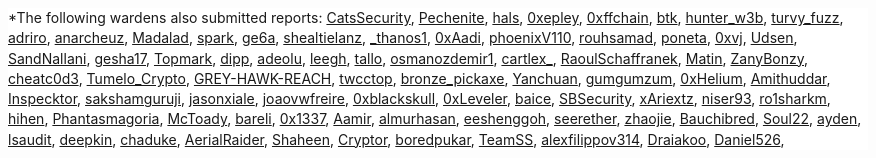 *The following wardens also submitted reports: [CatsSecurity](https://github.com/code-423n4/2023-11-kelp-findings/issues/697), [Pechenite](https://github.com/code-423n4/2023-11-kelp-findings/issues/650), [hals](https://github.com/code-423n4/2023-11-kelp-findings/issues/415), [0xepley](https://github.com/code-423n4/2023-11-kelp-findings/issues/881), [0xffchain](https://github.com/code-423n4/2023-11-kelp-findings/issues/878), [btk](https://github.com/code-423n4/2023-11-kelp-findings/issues/875), [hunter\_w3b](https://github.com/code-423n4/2023-11-kelp-findings/issues/873), [turvy\_fuzz](https://github.com/code-423n4/2023-11-kelp-findings/issues/859), [adriro](https://github.com/code-423n4/2023-11-kelp-findings/issues/840), [anarcheuz](https://github.com/code-423n4/2023-11-kelp-findings/issues/831), [Madalad](https://github.com/code-423n4/2023-11-kelp-findings/issues/815), [spark](https://github.com/code-423n4/2023-11-kelp-findings/issues/803), [ge6a](https://github.com/code-423n4/2023-11-kelp-findings/issues/798), [shealtielanz](https://github.com/code-423n4/2023-11-kelp-findings/issues/783), [\_thanos1](https://github.com/code-423n4/2023-11-kelp-findings/issues/774), [0xAadi](https://github.com/code-423n4/2023-11-kelp-findings/issues/769), [phoenixV110](https://github.com/code-423n4/2023-11-kelp-findings/issues/757), [rouhsamad](https://github.com/code-423n4/2023-11-kelp-findings/issues/755), [poneta](https://github.com/code-423n4/2023-11-kelp-findings/issues/745), [0xvj](https://github.com/code-423n4/2023-11-kelp-findings/issues/724), [Udsen](https://github.com/code-423n4/2023-11-kelp-findings/issues/723), [SandNallani](https://github.com/code-423n4/2023-11-kelp-findings/issues/716), [gesha17](https://github.com/code-423n4/2023-11-kelp-findings/issues/714), [Topmark](https://github.com/code-423n4/2023-11-kelp-findings/issues/710), [dipp](https://github.com/code-423n4/2023-11-kelp-findings/issues/708), [adeolu](https://github.com/code-423n4/2023-11-kelp-findings/issues/705), [leegh](https://github.com/code-423n4/2023-11-kelp-findings/issues/686), [tallo](https://github.com/code-423n4/2023-11-kelp-findings/issues/685), [osmanozdemir1](https://github.com/code-423n4/2023-11-kelp-findings/issues/677), [cartlex\_](https://github.com/code-423n4/2023-11-kelp-findings/issues/673), [RaoulSchaffranek](https://github.com/code-423n4/2023-11-kelp-findings/issues/667), [Matin](https://github.com/code-423n4/2023-11-kelp-findings/issues/648), [ZanyBonzy](https://github.com/code-423n4/2023-11-kelp-findings/issues/640), [cheatc0d3](https://github.com/code-423n4/2023-11-kelp-findings/issues/637), [Tumelo\_Crypto](https://github.com/code-423n4/2023-11-kelp-findings/issues/635), [GREY-HAWK-REACH](https://github.com/code-423n4/2023-11-kelp-findings/issues/626), [twcctop](https://github.com/code-423n4/2023-11-kelp-findings/issues/617), [bronze\_pickaxe](https://github.com/code-423n4/2023-11-kelp-findings/issues/616), [Yanchuan](https://github.com/code-423n4/2023-11-kelp-findings/issues/579), [gumgumzum](https://github.com/code-423n4/2023-11-kelp-findings/issues/578), [0xHelium](https://github.com/code-423n4/2023-11-kelp-findings/issues/577), [Amithuddar](https://github.com/code-423n4/2023-11-kelp-findings/issues/575), [Inspecktor](https://github.com/code-423n4/2023-11-kelp-findings/issues/569), [sakshamguruji](https://github.com/code-423n4/2023-11-kelp-findings/issues/568), [jasonxiale](https://github.com/code-423n4/2023-11-kelp-findings/issues/566), [joaovwfreire](https://github.com/code-423n4/2023-11-kelp-findings/issues/545), [0xblackskull](https://github.com/code-423n4/2023-11-kelp-findings/issues/541), [0xLeveler](https://github.com/code-423n4/2023-11-kelp-findings/issues/539), [baice](https://github.com/code-423n4/2023-11-kelp-findings/issues/535), [SBSecurity](https://github.com/code-423n4/2023-11-kelp-findings/issues/534), [xAriextz](https://github.com/code-423n4/2023-11-kelp-findings/issues/526), [niser93](https://github.com/code-423n4/2023-11-kelp-findings/issues/525), [ro1sharkm](https://github.com/code-423n4/2023-11-kelp-findings/issues/502), [hihen](https://github.com/code-423n4/2023-11-kelp-findings/issues/500), [Phantasmagoria](https://github.com/code-423n4/2023-11-kelp-findings/issues/499), [McToady](https://github.com/code-423n4/2023-11-kelp-findings/issues/485), [bareli](https://github.com/code-423n4/2023-11-kelp-findings/issues/483), [0x1337](https://github.com/code-423n4/2023-11-kelp-findings/issues/482), [Aamir](https://github.com/code-423n4/2023-11-kelp-findings/issues/479), [almurhasan](https://github.com/code-423n4/2023-11-kelp-findings/issues/473), [eeshenggoh](https://github.com/code-423n4/2023-11-kelp-findings/issues/458), [seerether](https://github.com/code-423n4/2023-11-kelp-findings/issues/453), [zhaojie](https://github.com/code-423n4/2023-11-kelp-findings/issues/447), [Bauchibred](https://github.com/code-423n4/2023-11-kelp-findings/issues/439), [Soul22](https://github.com/code-423n4/2023-11-kelp-findings/issues/432), [ayden](https://github.com/code-423n4/2023-11-kelp-findings/issues/431), [lsaudit](https://github.com/code-423n4/2023-11-kelp-findings/issues/423), [deepkin](https://github.com/code-423n4/2023-11-kelp-findings/issues/399), [chaduke](https://github.com/code-423n4/2023-11-kelp-findings/issues/394), [AerialRaider](https://github.com/code-423n4/2023-11-kelp-findings/issues/392), [Shaheen](https://github.com/code-423n4/2023-11-kelp-findings/issues/383), [Cryptor](https://github.com/code-423n4/2023-11-kelp-findings/issues/382), [boredpukar](https://github.com/code-423n4/2023-11-kelp-findings/issues/381), [TeamSS](https://github.com/code-423n4/2023-11-kelp-findings/issues/380), [alexfilippov314](https://github.com/code-423n4/2023-11-kelp-findings/issues/376), [Draiakoo](https://github.com/code-423n4/2023-11-kelp-findings/issues/369), [Daniel526](https://github.com/code-423n4/2023-11-kelp-findings/issues/361),